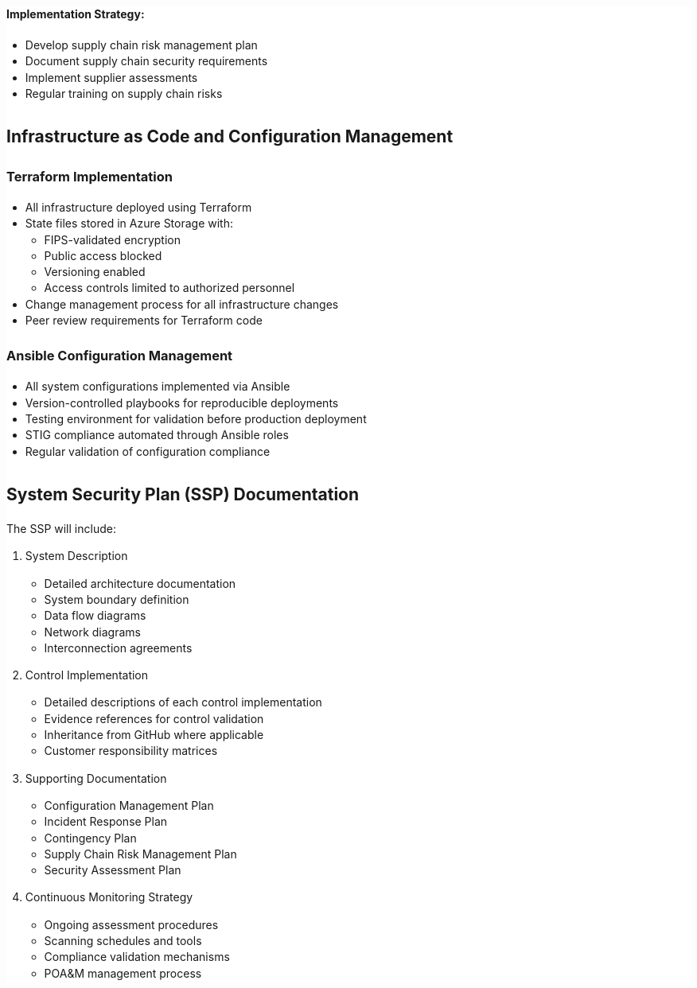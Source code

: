 #### Implementation Strategy:
- Develop supply chain risk management plan
- Document supply chain security requirements
- Implement supplier assessments
- Regular training on supply chain risks

## Infrastructure as Code and Configuration Management

### Terraform Implementation
- All infrastructure deployed using Terraform
- State files stored in Azure Storage with:
  - FIPS-validated encryption
  - Public access blocked
  - Versioning enabled
  - Access controls limited to authorized personnel
- Change management process for all infrastructure changes
- Peer review requirements for Terraform code

### Ansible Configuration Management
- All system configurations implemented via Ansible
- Version-controlled playbooks for reproducible deployments
- Testing environment for validation before production deployment
- STIG compliance automated through Ansible roles
- Regular validation of configuration compliance

## System Security Plan (SSP) Documentation

The SSP will include:

1. System Description
   - Detailed architecture documentation
   - System boundary definition
   - Data flow diagrams
   - Network diagrams
   - Interconnection agreements

2. Control Implementation
   - Detailed descriptions of each control implementation
   - Evidence references for control validation
   - Inheritance from GitHub where applicable
   - Customer responsibility matrices

3. Supporting Documentation
   - Configuration Management Plan
   - Incident Response Plan
   - Contingency Plan
   - Supply Chain Risk Management Plan
   - Security Assessment Plan

4. Continuous Monitoring Strategy
   - Ongoing assessment procedures
   - Scanning schedules and tools
   - Compliance validation mechanisms
   - POA&M management process
